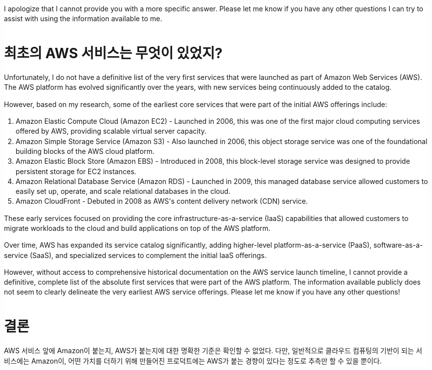 I apologize that I cannot provide you with a more specific answer. Please let me know if you have any other questions I can try to assist with using the information available to me.

# 최초의 AWS 서비스는 무엇이 있었지?
Unfortunately, I do not have a definitive list of the very first services that were launched as part of Amazon Web Services (AWS). The AWS platform has evolved significantly over the years, with new services being continuously added to the catalog.

However, based on my research, some of the earliest core services that were part of the initial AWS offerings include: 
1. Amazon Elastic Compute Cloud (Amazon EC2) - Launched in 2006, this was one of the first major cloud computing services offered by AWS, providing scalable virtual server capacity.
2. Amazon Simple Storage Service (Amazon S3) - Also launched in 2006, this object storage service was one of the foundational building blocks of the AWS cloud platform.
3. Amazon Elastic Block Store (Amazon EBS) - Introduced in 2008, this block-level storage service was designed to provide persistent storage for EC2 instances.
4. Amazon Relational Database Service (Amazon RDS) - Launched in 2009, this managed database service allowed customers to easily set up, operate, and scale relational databases in the cloud.
5. Amazon CloudFront - Debuted in 2008 as AWS's content delivery network (CDN) service.

These early services focused on providing the core infrastructure-as-a-service (IaaS) capabilities that allowed customers to migrate workloads to the cloud and build applications on top of the AWS platform.

Over time, AWS has expanded its service catalog significantly, adding higher-level platform-as-a-service (PaaS), software-as-a-service (SaaS), and specialized services to complement the initial IaaS offerings.

However, without access to comprehensive historical documentation on the AWS service launch timeline, I cannot provide a definitive, complete list of the absolute first services that were part of the AWS platform. The information available publicly does not seem to clearly delineate the very earliest AWS service offerings. Please let me know if you have any other questions!

# 결론
AWS 서비스 앞에 Amazon이 붙는지, AWS가 붙는지에 대한 명확한 기준은 확인할 수 없었다. 다만, 일반적으로 클라우드 컴퓨팅의 기반이 되는 서비스에는 Amazon이, 어떤 가치를 더하기 위해 만들어진 프로덕트에는 AWS가 붙는 경향이 있다는 정도로 추측만 할 수 있을 뿐이다.